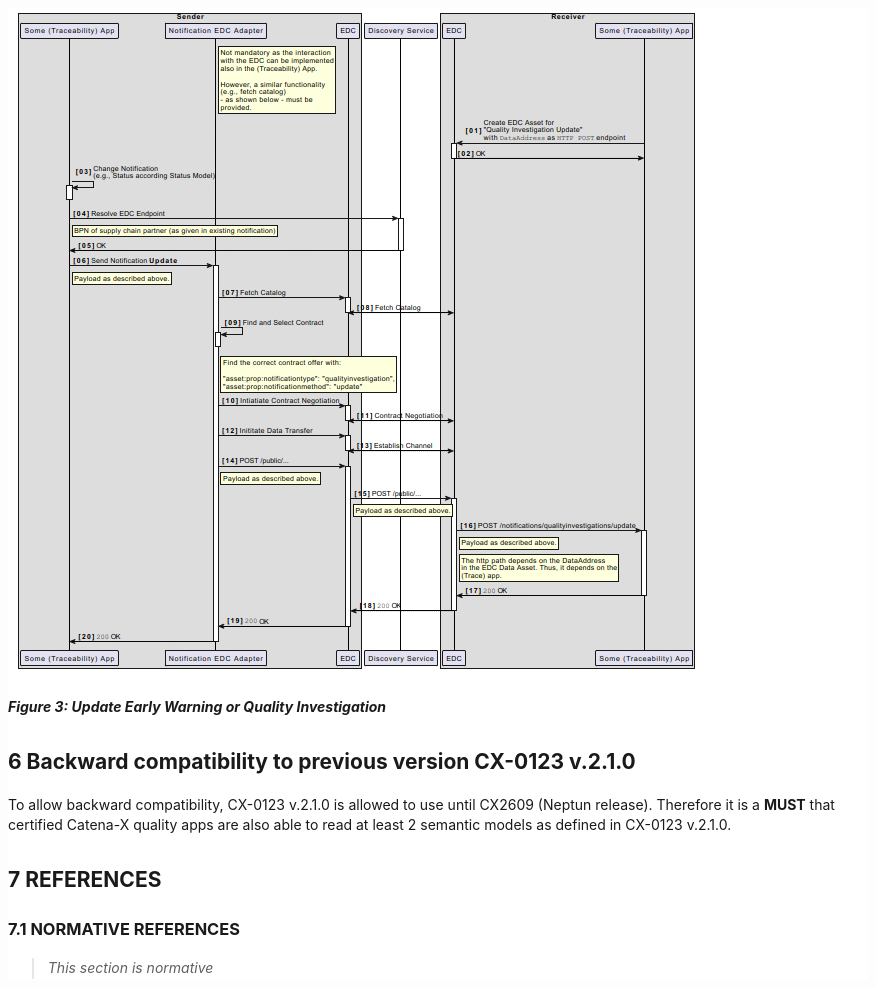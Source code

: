![CX0125_UpdateQuality_4.png](./assets/CX0125_UpdateQuality_4.png)

***Figure 3: Update Early Warning or Quality Investigation***

## 6 Backward compatibility to previous version CX-0123 v.2.1.0

To allow backward compatibility, CX-0123 v.2.1.0 is allowed to use until CX2609 (Neptun release).
Therefore it is a **MUST** that certified Catena-X quality apps are also able to read at least 2 semantic models as defined in CX-0123 v.2.1.0.

## 7 REFERENCES

### 7.1 NORMATIVE REFERENCES

> *This section is normative*
